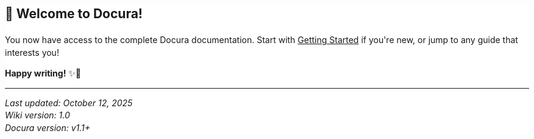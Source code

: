 ## 🎉 Welcome to Docura!

You now have access to the complete Docura documentation. Start with [Getting Started](./getting-started.md) if you're new, or jump to any guide that interests you!

**Happy writing!** ✨📝

---

*Last updated: October 12, 2025*  
*Wiki version: 1.0*  
*Docura version: v1.1+*

